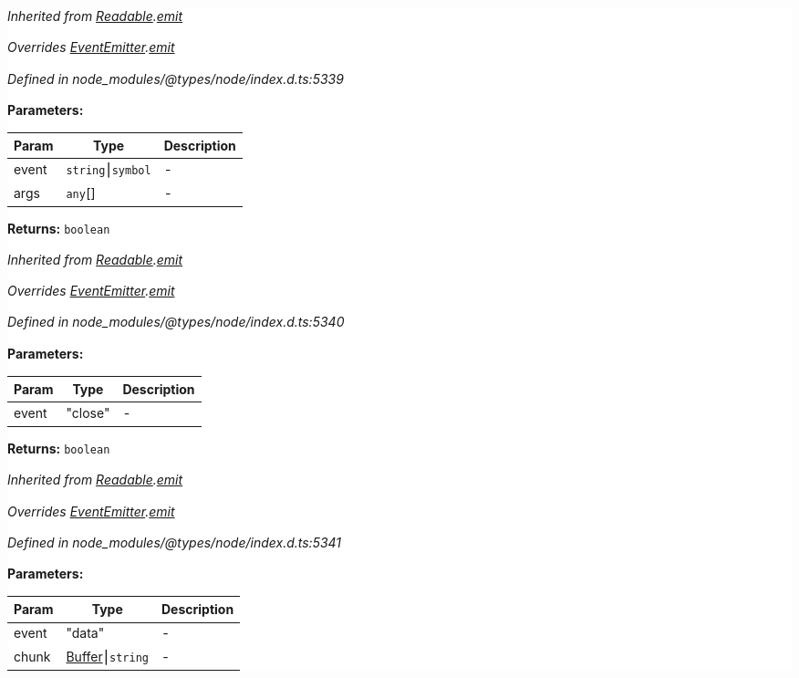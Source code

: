 *Inherited from [Readable](_node_modules__types_node_index_d_._stream_.internal.readable.md).[emit](_node_modules__types_node_index_d_._stream_.internal.readable.md#emit)*

*Overrides [EventEmitter](_node_modules__types_node_index_d_._events_.internal.eventemitter.md).[emit](_node_modules__types_node_index_d_._events_.internal.eventemitter.md#emit)*

*Defined in node_modules/@types/node/index.d.ts:5339*



**Parameters:**

| Param | Type | Description |
| ------ | ------ | ------ |
| event | `string`⎮`symbol`   |  - |
| args | `any`[]   |  - |





**Returns:** `boolean`



*Inherited from [Readable](_node_modules__types_node_index_d_._stream_.internal.readable.md).[emit](_node_modules__types_node_index_d_._stream_.internal.readable.md#emit)*

*Overrides [EventEmitter](_node_modules__types_node_index_d_._events_.internal.eventemitter.md).[emit](_node_modules__types_node_index_d_._events_.internal.eventemitter.md#emit)*

*Defined in node_modules/@types/node/index.d.ts:5340*



**Parameters:**

| Param | Type | Description |
| ------ | ------ | ------ |
| event | "close"   |  - |





**Returns:** `boolean`



*Inherited from [Readable](_node_modules__types_node_index_d_._stream_.internal.readable.md).[emit](_node_modules__types_node_index_d_._stream_.internal.readable.md#emit)*

*Overrides [EventEmitter](_node_modules__types_node_index_d_._events_.internal.eventemitter.md).[emit](_node_modules__types_node_index_d_._events_.internal.eventemitter.md#emit)*

*Defined in node_modules/@types/node/index.d.ts:5341*



**Parameters:**

| Param | Type | Description |
| ------ | ------ | ------ |
| event | "data"   |  - |
| chunk | [Buffer](../interfaces/_node_modules__types_node_index_d_.buffer.md)⎮`string`   |  - |
